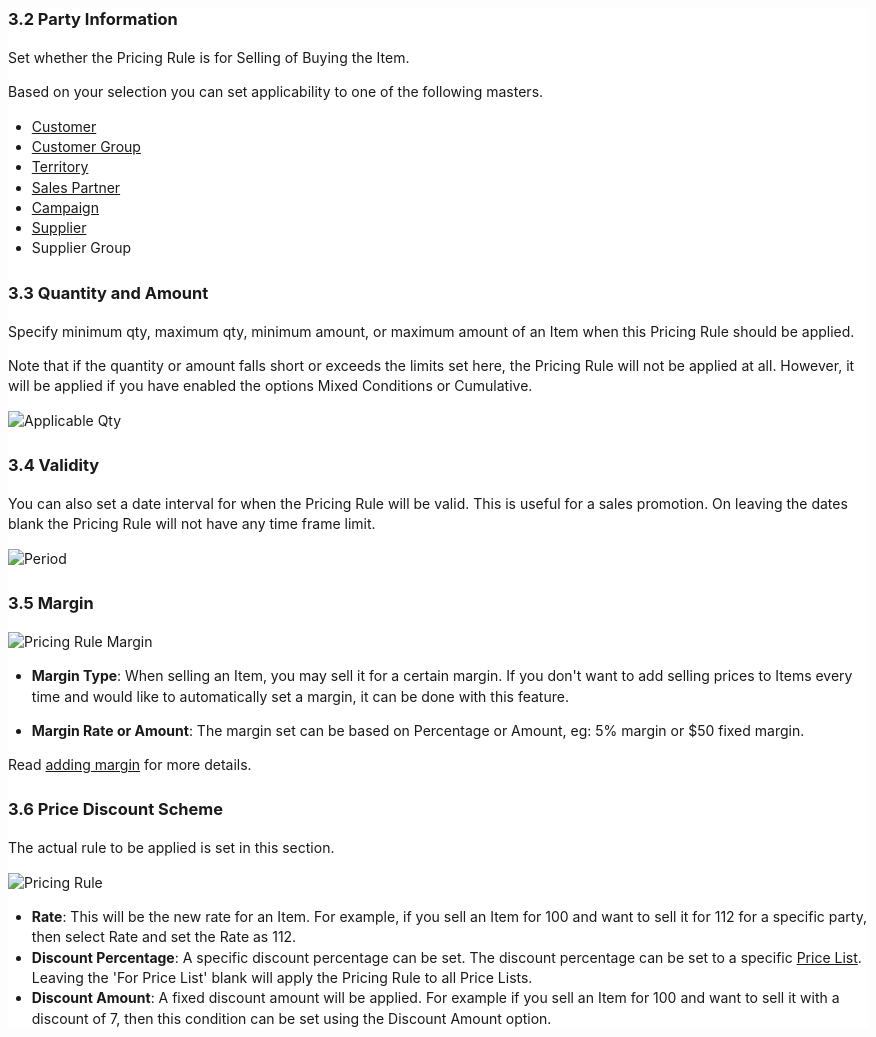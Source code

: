 ### 3.2 Party Information

Set whether the Pricing Rule is for Selling of Buying the Item.

Based on your selection you can set applicability to one of the following masters.

* [Customer](/docs/user/manual/en/CRM/customer)
* [Customer Group](/docs/user/manual/en/CRM/customer-group)
* [Territory](/docs/user/manual/en/selling/territory)
* [Sales Partner](/docs/user/manual/en/selling/sales-partner)
* [Campaign](/docs/user/manual/en/CRM/campaign)
* [Supplier](/docs/user/manual/en/buying/supplier)
* Supplier Group

### 3.3 Quantity and Amount
Specify minimum qty, maximum qty, minimum amount, or maximum amount of an Item when this Pricing Rule should be applied.

Note that if the quantity or amount falls short or exceeds the limits set here, the Pricing Rule will not be applied at all. However, it will be applied if you have enabled the options Mixed Conditions or Cumulative.

<img alt="Applicable Qty" class="screenshot" src="{{docs_base_url}}/v12/assets/img/articles/pricing-rule-qty-amt.png">

### 3.4 Validity
You can also set a date interval for when the Pricing Rule will be valid. This is useful for a sales promotion. On leaving the dates blank the Pricing Rule will not have any time frame limit.

<img alt="Period" class="screenshot" src="{{docs_base_url}}/v12/assets/img/articles/pricing-rule-period.png">

### 3.5 Margin

![Pricing Rule Margin](/docs/v12/assets/img/articles/pricing-rule-margin1.png)

* **Margin Type**: When selling an Item, you may sell it for a certain margin. If you don't want to add selling prices to Items every time and would like to automatically set a margin, it can be done with this feature.

* **Margin Rate or Amount**: The margin set can be based on Percentage or Amount, eg: 5% margin or $50 fixed margin.

Read [adding margin](/docs/user/manual/en/selling/articles/adding-margin) for more details.

### 3.6 Price Discount Scheme
The actual rule to be applied is set in this section.

![Pricing Rule](/docs/v12/assets/img/articles/pricing-rule-rule.png)

* **Rate**: This will be the new rate for an Item. For example, if you sell an Item for 100 and want to sell it for 112 for a specific party, then select Rate and set the Rate as 112.
* **Discount Percentage**: A specific discount percentage can be set. The discount percentage can be set to a specific [Price List](/docs/user/manual/en/stock/price-lists). Leaving the 'For Price List' blank will apply the Pricing Rule to all Price Lists.
* **Discount Amount**: A fixed discount amount will be applied. For example if you sell an Item for 100 and want to sell it with a discount of 7, then this condition can be set using the Discount Amount option.
